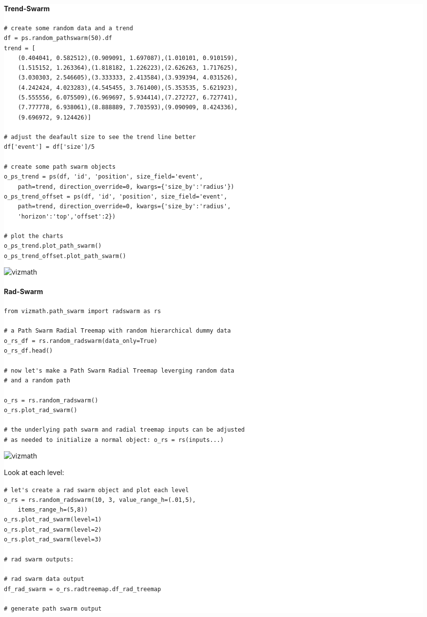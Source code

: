 #### Trend-Swarm
```
# create some random data and a trend
df = ps.random_pathswarm(50).df
trend = [
    (0.404041, 0.582512),(0.909091, 1.697087),(1.010101, 0.910159),
    (1.515152, 1.263364),(1.818182, 1.226223),(2.626263, 1.717625),
    (3.030303, 2.546605),(3.333333, 2.413584),(3.939394, 4.031526),
    (4.242424, 4.023283),(4.545455, 3.761400),(5.353535, 5.621923),
    (5.555556, 6.075509),(6.969697, 5.934414),(7.272727, 6.727741),
    (7.777778, 6.938061),(8.888889, 7.703593),(9.090909, 8.424336),
    (9.696972, 9.124426)]

# adjust the deafault size to see the trend line better
df['event'] = df['size']/5

# create some path swarm objects
o_ps_trend = ps(df, 'id', 'position', size_field='event',
    path=trend, direction_override=0, kwargs={'size_by':'radius'})
o_ps_trend_offset = ps(df, 'id', 'position', size_field='event',
    path=trend, direction_override=0, kwargs={'size_by':'radius',
    'horizon':'top','offset':2})

# plot the charts
o_ps_trend.plot_path_swarm()
o_ps_trend_offset.plot_path_swarm()
```
![vizmath](https://github.com/nickgerend/vizmath/raw/main/assets/trend_swarm_1.jpg)

#### Rad-Swarm
```
from vizmath.path_swarm import radswarm as rs

# a Path Swarm Radial Treemap with random hierarchical dummy data
o_rs_df = rs.random_radswarm(data_only=True)
o_rs_df.head()

# now let's make a Path Swarm Radial Treemap leverging random data
# and a random path

o_rs = rs.random_radswarm()
o_rs.plot_rad_swarm()

# the underlying path swarm and radial treemap inputs can be adjusted 
# as needed to initialize a normal object: o_rs = rs(inputs...)
```
![vizmath](https://github.com/nickgerend/vizmath/raw/main/assets/rad_swarm_1.jpg)

Look at each level:
```
# let's create a rad swarm object and plot each level
o_rs = rs.random_radswarm(10, 3, value_range_h=(.01,5), 
    items_range_h=(5,8))
o_rs.plot_rad_swarm(level=1)
o_rs.plot_rad_swarm(level=2)
o_rs.plot_rad_swarm(level=3)

# rad swarm outputs:

# rad swarm data output
df_rad_swarm = o_rs.radtreemap.df_rad_treemap

# generate path swarm output
```